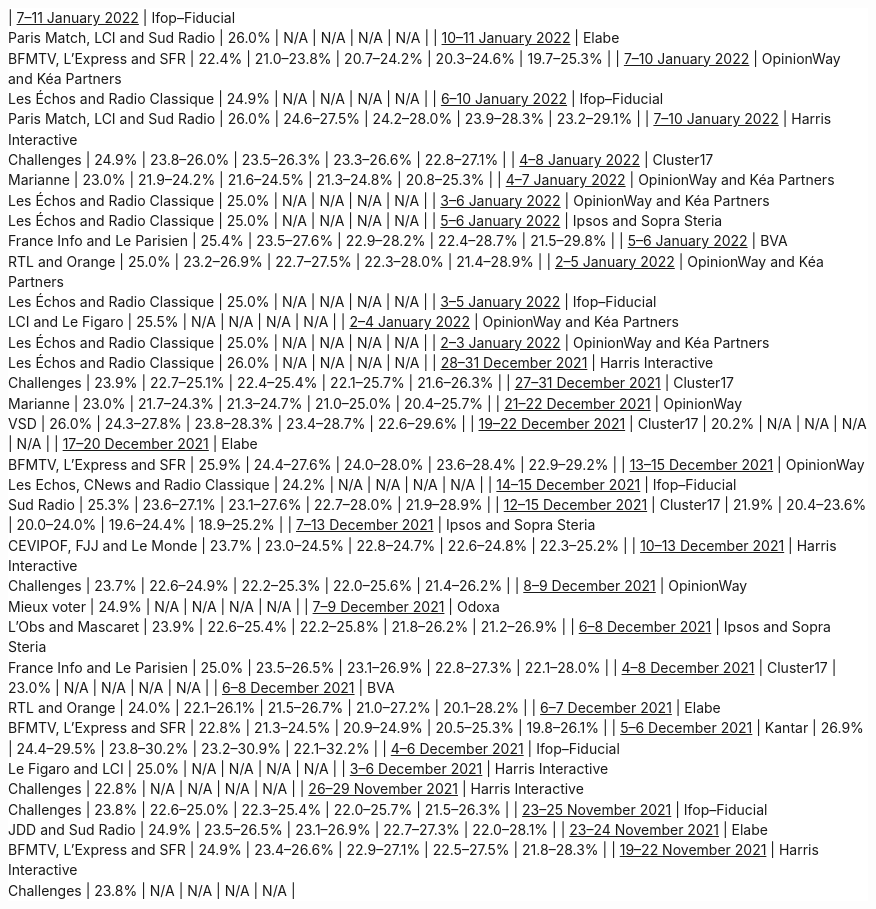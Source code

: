 | [7–11 January 2022](2022-01-11-Ifop–Fiducial.html) | Ifop–Fiducial <br> Paris Match, LCI and Sud Radio | 26.0% | N/A | N/A | N/A | N/A |
| [10–11 January 2022](2022-01-11-Elabe.html) | Elabe <br> BFMTV, L’Express and SFR | 22.4% | 21.0–23.8% | 20.7–24.2% | 20.3–24.6% | 19.7–25.3% |
| [7–10 January 2022](2022-01-10-OpinionWayandKéaPartners.html) | OpinionWay and Kéa Partners <br> Les Échos and Radio Classique | 24.9% | N/A | N/A | N/A | N/A |
| [6–10 January 2022](2022-01-10-Ifop–Fiducial.html) | Ifop–Fiducial <br> Paris Match, LCI and Sud Radio | 26.0% | 24.6–27.5% | 24.2–28.0% | 23.9–28.3% | 23.2–29.1% |
| [7–10 January 2022](2022-01-10-HarrisInteractive.html) | Harris Interactive <br> Challenges | 24.9% | 23.8–26.0% | 23.5–26.3% | 23.3–26.6% | 22.8–27.1% |
| [4–8 January 2022](2022-01-08-Cluster17.html) | Cluster17 <br> Marianne | 23.0% | 21.9–24.2% | 21.6–24.5% | 21.3–24.8% | 20.8–25.3% |
| [4–7 January 2022](2022-01-07-OpinionWayandKéaPartners.html) | OpinionWay and Kéa Partners <br> Les Échos and Radio Classique | 25.0% | N/A | N/A | N/A | N/A |
| [3–6 January 2022](2022-01-06-OpinionWayandKéaPartners.html) | OpinionWay and Kéa Partners <br> Les Échos and Radio Classique | 25.0% | N/A | N/A | N/A | N/A |
| [5–6 January 2022](2022-01-06-IpsosandSopraSteria.html) | Ipsos and Sopra Steria <br> France Info and Le Parisien | 25.4% | 23.5–27.6% | 22.9–28.2% | 22.4–28.7% | 21.5–29.8% |
| [5–6 January 2022](2022-01-06-BVA.html) | BVA <br> RTL and Orange | 25.0% | 23.2–26.9% | 22.7–27.5% | 22.3–28.0% | 21.4–28.9% |
| [2–5 January 2022](2022-01-05-OpinionWayandKéaPartners.html) | OpinionWay and Kéa Partners <br> Les Échos and Radio Classique | 25.0% | N/A | N/A | N/A | N/A |
| [3–5 January 2022](2022-01-05-Ifop–Fiducial.html) | Ifop–Fiducial <br> LCI and Le Figaro | 25.5% | N/A | N/A | N/A | N/A |
| [2–4 January 2022](2022-01-04-OpinionWayandKéaPartners.html) | OpinionWay and Kéa Partners <br> Les Échos and Radio Classique | 25.0% | N/A | N/A | N/A | N/A |
| [2–3 January 2022](2022-01-03-OpinionWayandKéaPartners.html) | OpinionWay and Kéa Partners <br> Les Échos and Radio Classique | 26.0% | N/A | N/A | N/A | N/A |
| [28–31 December 2021](2021-12-31-HarrisInteractive.html) | Harris Interactive <br> Challenges | 23.9% | 22.7–25.1% | 22.4–25.4% | 22.1–25.7% | 21.6–26.3% |
| [27–31 December 2021](2021-12-31-Cluster17.html) | Cluster17 <br> Marianne | 23.0% | 21.7–24.3% | 21.3–24.7% | 21.0–25.0% | 20.4–25.7% |
| [21–22 December 2021](2021-12-22-OpinionWay.html) | OpinionWay <br> VSD | 26.0% | 24.3–27.8% | 23.8–28.3% | 23.4–28.7% | 22.6–29.6% |
| [19–22 December 2021](2021-12-22-Cluster17.html) | Cluster17 | 20.2% | N/A | N/A | N/A | N/A |
| [17–20 December 2021](2021-12-20-Elabe.html) | Elabe <br> BFMTV, L’Express and SFR | 25.9% | 24.4–27.6% | 24.0–28.0% | 23.6–28.4% | 22.9–29.2% |
| [13–15 December 2021](2021-12-15-OpinionWay.html) | OpinionWay <br> Les Echos, CNews and Radio Classique | 24.2% | N/A | N/A | N/A | N/A |
| [14–15 December 2021](2021-12-15-Ifop–Fiducial.html) | Ifop–Fiducial <br> Sud Radio | 25.3% | 23.6–27.1% | 23.1–27.6% | 22.7–28.0% | 21.9–28.9% |
| [12–15 December 2021](2021-12-15-Cluster17.html) | Cluster17 | 21.9% | 20.4–23.6% | 20.0–24.0% | 19.6–24.4% | 18.9–25.2% |
| [7–13 December 2021](2021-12-13-IpsosandSopraSteria.html) | Ipsos and Sopra Steria <br> CEVIPOF, FJJ and Le Monde | 23.7% | 23.0–24.5% | 22.8–24.7% | 22.6–24.8% | 22.3–25.2% |
| [10–13 December 2021](2021-12-13-HarrisInteractive.html) | Harris Interactive <br> Challenges | 23.7% | 22.6–24.9% | 22.2–25.3% | 22.0–25.6% | 21.4–26.2% |
| [8–9 December 2021](2021-12-09-OpinionWay.html) | OpinionWay <br> Mieux voter | 24.9% | N/A | N/A | N/A | N/A |
| [7–9 December 2021](2021-12-09-Odoxa.html) | Odoxa <br> L’Obs and Mascaret | 23.9% | 22.6–25.4% | 22.2–25.8% | 21.8–26.2% | 21.2–26.9% |
| [6–8 December 2021](2021-12-08-IpsosandSopraSteria.html) | Ipsos and Sopra Steria <br> France Info and Le Parisien | 25.0% | 23.5–26.5% | 23.1–26.9% | 22.8–27.3% | 22.1–28.0% |
| [4–8 December 2021](2021-12-08-Cluster17.html) | Cluster17 | 23.0% | N/A | N/A | N/A | N/A |
| [6–8 December 2021](2021-12-08-BVA.html) | BVA <br> RTL and Orange | 24.0% | 22.1–26.1% | 21.5–26.7% | 21.0–27.2% | 20.1–28.2% |
| [6–7 December 2021](2021-12-07-Elabe.html) | Elabe <br> BFMTV, L’Express and SFR | 22.8% | 21.3–24.5% | 20.9–24.9% | 20.5–25.3% | 19.8–26.1% |
| [5–6 December 2021](2021-12-06-Kantar.html) | Kantar | 26.9% | 24.4–29.5% | 23.8–30.2% | 23.2–30.9% | 22.1–32.2% |
| [4–6 December 2021](2021-12-06-Ifop–Fiducial.html) | Ifop–Fiducial <br> Le Figaro and LCI | 25.0% | N/A | N/A | N/A | N/A |
| [3–6 December 2021](2021-12-06-HarrisInteractive.html) | Harris Interactive <br> Challenges | 22.8% | N/A | N/A | N/A | N/A |
| [26–29 November 2021](2021-11-29-HarrisInteractive.html) | Harris Interactive <br> Challenges | 23.8% | 22.6–25.0% | 22.3–25.4% | 22.0–25.7% | 21.5–26.3% |
| [23–25 November 2021](2021-11-25-Ifop–Fiducial.html) | Ifop–Fiducial <br> JDD and Sud Radio | 24.9% | 23.5–26.5% | 23.1–26.9% | 22.7–27.3% | 22.0–28.1% |
| [23–24 November 2021](2021-11-24-Elabe.html) | Elabe <br> BFMTV, L’Express and SFR | 24.9% | 23.4–26.6% | 22.9–27.1% | 22.5–27.5% | 21.8–28.3% |
| [19–22 November 2021](2021-11-22-HarrisInteractive.html) | Harris Interactive <br> Challenges | 23.8% | N/A | N/A | N/A | N/A |